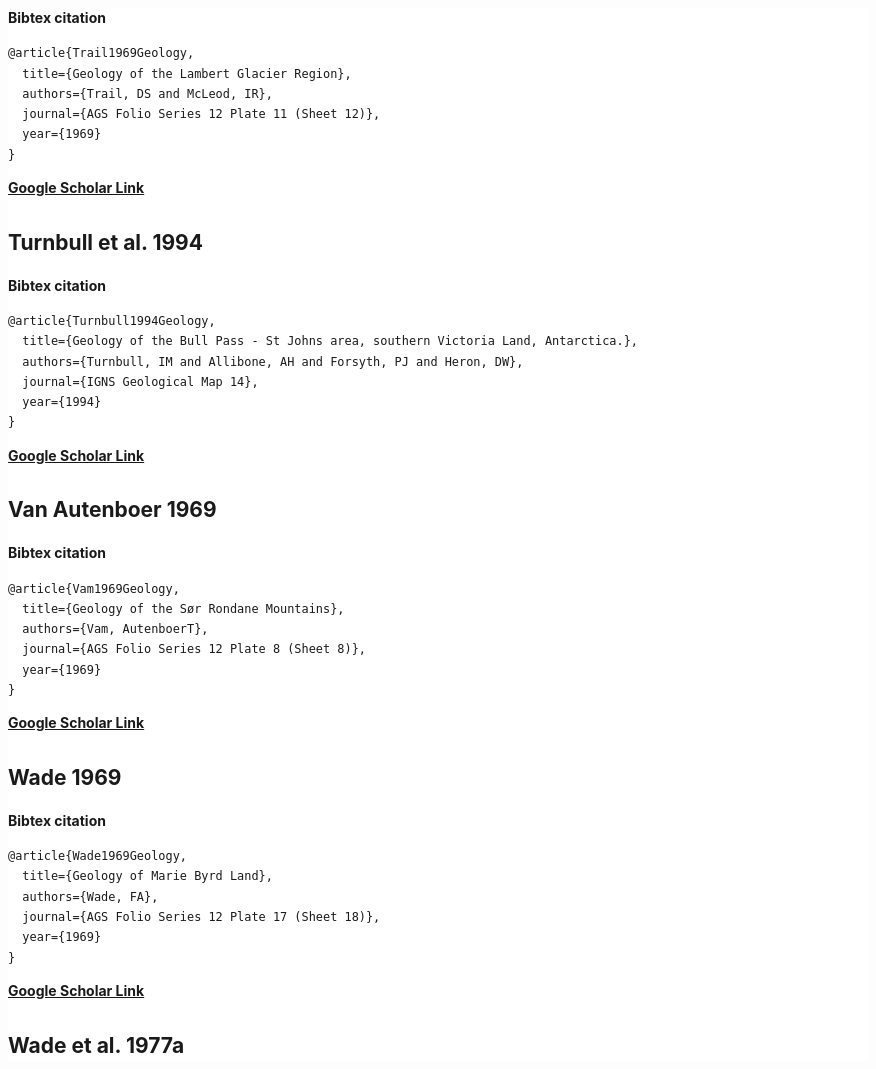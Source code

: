 **Bibtex citation**

```
@article{Trail1969Geology,
  title={Geology of the Lambert Glacier Region},
  authors={Trail, DS and McLeod, IR},
  journal={AGS Folio Series 12 Plate 11 (Sheet 12)},
  year={1969}
}
```  
**[Google Scholar Link](https://scholar.google.com/scholar?q=Geology%20of%20the%20Lambert%20Glacier%20Region%20Trail%20D.S.,%20McLeod%20I.R.%201969)**
## Turnbull et al. 1994
  
**Bibtex citation**

```
@article{Turnbull1994Geology,
  title={Geology of the Bull Pass - St Johns area, southern Victoria Land, Antarctica.},
  authors={Turnbull, IM and Allibone, AH and Forsyth, PJ and Heron, DW},
  journal={IGNS Geological Map 14},
  year={1994}
}
```  
**[Google Scholar Link](https://scholar.google.com/scholar?q=Geology%20of%20the%20Bull%20Pass%20-%20St%20Johns%20area,%20southern%20Victoria%20Land,%20Antarctica.%20Turnbull%20I.M.,%20Allibone%20A.H.,%20Forsyth%20P.J.,%20Heron%20D.W.%201994)**
## Van Autenboer 1969
  
**Bibtex citation**

```
@article{Vam1969Geology,
  title={Geology of the Sør Rondane Mountains},
  authors={Vam, AutenboerT},
  journal={AGS Folio Series 12 Plate 8 (Sheet 8)},
  year={1969}
}
```  
**[Google Scholar Link](https://scholar.google.com/scholar?q=Geology%20of%20the%20Sør%20Rondane%20Mountains%20Vam%20Autenboer%20T.%201969)**
## Wade 1969
  
**Bibtex citation**

```
@article{Wade1969Geology,
  title={Geology of Marie Byrd Land},
  authors={Wade, FA},
  journal={AGS Folio Series 12 Plate 17 (Sheet 18)},
  year={1969}
}
```  
**[Google Scholar Link](https://scholar.google.com/scholar?q=Geology%20of%20Marie%20Byrd%20Land%20Wade%20F.A.%201969)**
## Wade et al. 1977a
  